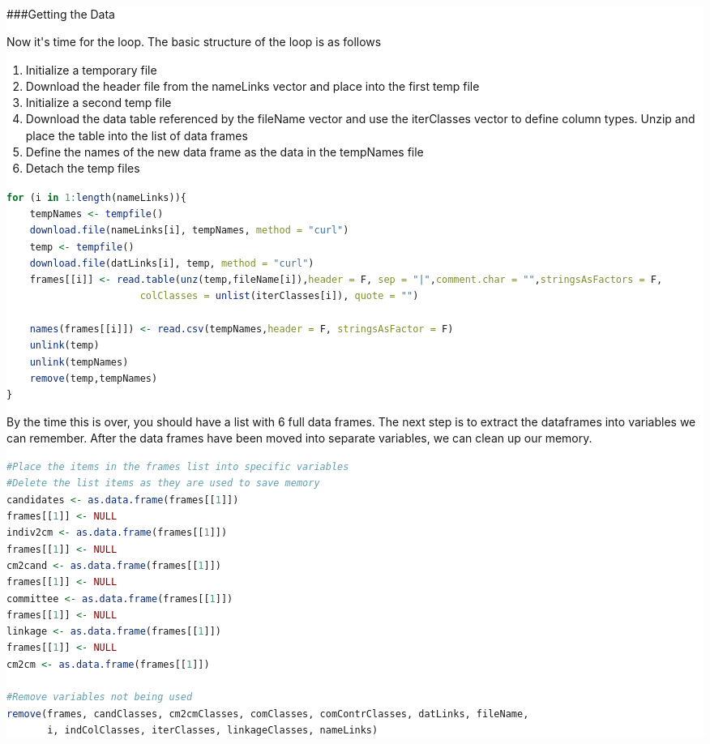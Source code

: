 ###Getting the Data

Now it's time for the loop.  The basic structure of the loop is as follows

1. Initialize a temporary file
2. Download the header file from the nameLinks vector and place into the first temp file
3. Initialize a second temp file
4. Download the data table referenced by the fileName vector and use the iterClasses vector to define column types.  Unzip and place the table into the list of data frames
5. Define the names of the new data frame as the data in the tempNames file
6. Detach the temp files


```r
for (i in 1:length(nameLinks)){
    tempNames <- tempfile()
    download.file(nameLinks[i], tempNames, method = "curl")
    temp <- tempfile()
    download.file(datLinks[i], temp, method = "curl")
    frames[[i]] <- read.table(unz(temp,fileName[i]),header = F, sep = "|",comment.char = "",stringsAsFactors = F,
                       colClasses = unlist(iterClasses[i]), quote = "")
    
    names(frames[[i]]) <- read.csv(tempNames,header = F, stringsAsFactor = F)
    unlink(temp)
    unlink(tempNames)
    remove(temp,tempNames)
}
```

By the time this is over, you should have a list with 6 full data frames.  The next step is to extract the dataframes into variables we can remember.  After the data frames have been moved into separate variables, we can clean up our memory.


```r
#Place the items in the frames list into specific variables
#Delete the list items as they are used to save memory
candidates <- as.data.frame(frames[[1]])
frames[[1]] <- NULL
indiv2cm <- as.data.frame(frames[[1]])
frames[[1]] <- NULL
cm2cand <- as.data.frame(frames[[1]])
frames[[1]] <- NULL
committee <- as.data.frame(frames[[1]])
frames[[1]] <- NULL
linkage <- as.data.frame(frames[[1]])
frames[[1]] <- NULL
cm2cm <- as.data.frame(frames[[1]])

#Remove variables not being used
remove(frames, candClasses, cm2cmClasses, comClasses, comContrClasses, datLinks, fileName, 
       i, indColClasses, iterClasses, linkageClasses, nameLinks)
```
